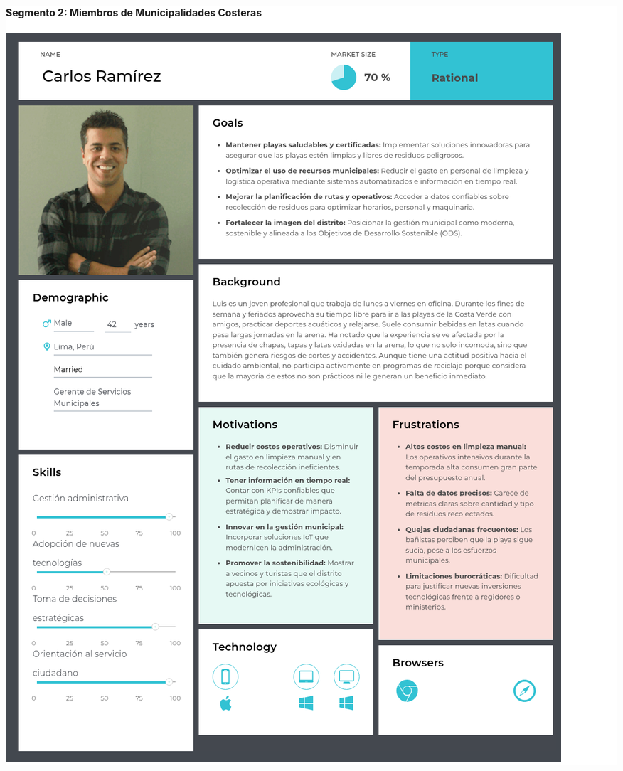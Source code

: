#### **Segmento 2: Miembros de Municipalidades Costeras**

![UserPersona2](chapter-2/User-Persona/User-Persona-Carlos-Ramirez.png)
